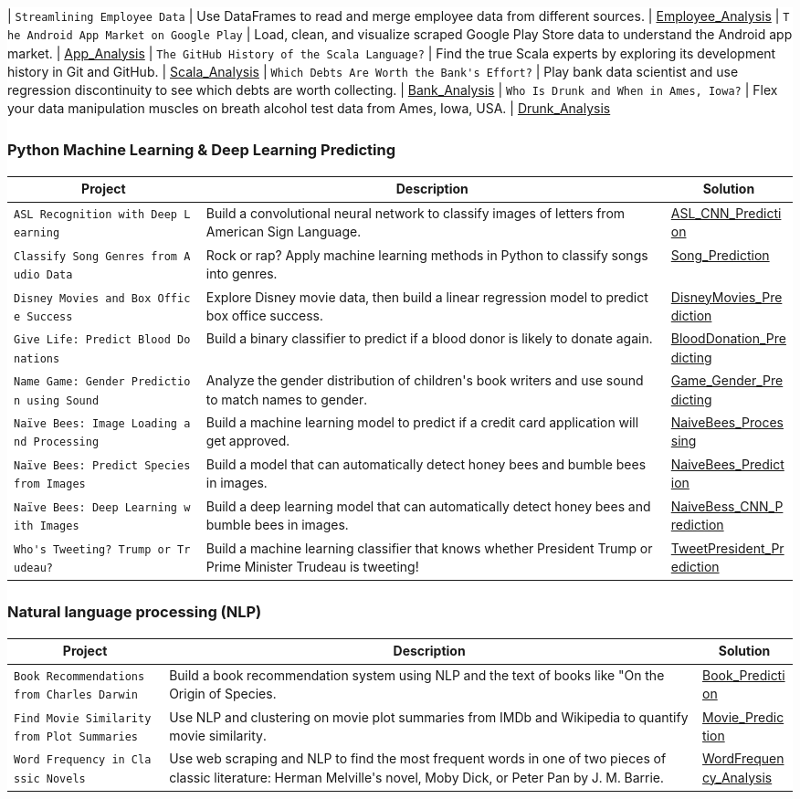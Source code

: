 | `Streamlining Employee Data` | Use DataFrames to read and merge employee data from different sources. | [Employee_Analysis](https://nbviewer.jupyter.org/github/Gttz/DataCamp_Courses/blob/main/Projects/Streamlining%20Employee%20Data/Employee_Analysis.ipynb)
| `The Android App Market on Google Play` | Load, clean, and visualize scraped Google Play Store data to understand the Android app market. | [App_Analysis](https://nbviewer.jupyter.org/github/Gttz/DataCamp_Courses/blob/main/Projects/The%20Android%20App%20Market%20on%20Google%20Play/App_Analysis.ipynb)
| `The GitHub History of the Scala Language?` | Find the true Scala experts by exploring its development history in Git and GitHub. | [Scala_Analysis](https://nbviewer.jupyter.org/github/Gttz/DataCamp_Courses/blob/main/Projects/The%20GitHub%20History%20of%20the%20Scala%20Language/Scala_Analysis.ipynb)
| `Which Debts Are Worth the Bank's Effort?` | Play bank data scientist and use regression discontinuity to see which debts are worth collecting. | [Bank_Analysis](https://nbviewer.jupyter.org/github/Gttz/DataCamp_Courses/blob/main/Projects/Which%20Debts%20Are%20Worth%20the%20Bank%27s%20Effort/Bank_Analysis.ipynb)
| `Who Is Drunk and When in Ames, Iowa?` | Flex your data manipulation muscles on breath alcohol test data from Ames, Iowa, USA. | [Drunk_Analysis](https://nbviewer.jupyter.org/github/Gttz/DataCamp_Courses/blob/main/Projects/Who%20Is%20Drunk%20and%20When%20in%20Ames%2C%20Iowa/Drunk_Analysis.ipynb)

### Python Machine Learning & Deep Learning Predicting
| Project | Description | Solution |
| --- | --- | --- |
| `ASL Recognition with Deep Learning` | Build a convolutional neural network to classify images of letters from American Sign Language. | [ASL_CNN_Prediction](https://nbviewer.jupyter.org/github/Gttz/DataCamp_Courses/blob/main/Projects/ASL%20Recognition%20with%20Deep%20Learning/ASL_CNN_Prediction.ipynb)
| `Classify Song Genres from Audio Data` | Rock or rap? Apply machine learning methods in Python to classify songs into genres. | [Song_Prediction](https://nbviewer.jupyter.org/github/Gttz/DataCamp_Courses/blob/main/Projects/Classify%20Song%20Genres%20from%20Audio%20Data/Song_Prediction.ipynb)
| `Disney Movies and Box Office Success` | Explore Disney movie data, then build a linear regression model to predict box office success. | [DisneyMovies_Prediction](https://nbviewer.jupyter.org/github/Gttz/DataCamp_Courses/blob/main/Projects/Disney%20Movies%20and%20Box%20Office%20Success/DisneyMovies_Prediction.ipynb)
| `Give Life: Predict Blood Donations` | Build a binary classifier to predict if a blood donor is likely to donate again. | [BloodDonation_Predicting](https://nbviewer.jupyter.org/github/Gttz/DataCamp_Courses/blob/main/Projects/Give%20Life%20Predict%20Blood%20Donations/BloodDonation_Predicting.ipynb)
| `Name Game: Gender Prediction using Sound` | Analyze the gender distribution of children's book writers and use sound to match names to gender. | [Game_Gender_Predicting](https://nbviewer.jupyter.org/github/Gttz/DataCamp_Courses/blob/main/Projects/Name%20Game%20Gender%20Prediction%20using%20Sound/Game_Gender_Predicting.ipynb)
| `Naïve Bees: Image Loading and Processing` | Build a machine learning model to predict if a credit card application will get approved. | [NaiveBees_Processing](https://nbviewer.jupyter.org/github/Gttz/DataCamp_Courses/blob/main/Projects/Na%C3%AFve%20Bees%20Image%20Loading%20and%20Processing/NaiveBees_Processing.ipynb)
| `Naïve Bees: Predict Species from Images` | Build a model that can automatically detect honey bees and bumble bees in images. | [NaiveBees_Prediction](https://nbviewer.jupyter.org/github/Gttz/DataCamp_Courses/blob/main/Projects/Na%C3%AFve%20Bees%20Predict%20Species%20from%20Images/NaiveBees_Prediction.ipynb)
| `Naïve Bees: Deep Learning with Images` | Build a deep learning model that can automatically detect honey bees and bumble bees in images. | [NaiveBess_CNN_Prediction](https://nbviewer.jupyter.org/github/Gttz/DataCamp_Courses/blob/main/Projects/Na%C3%AFve%20Bees%20Deep%20Learning%20with%20Images/NaiveBess_CNN_Prediction.ipynb)
| `Who's Tweeting? Trump or Trudeau?` | Build a machine learning classifier that knows whether President Trump or Prime Minister Trudeau is tweeting! | [TweetPresident_Prediction](https://nbviewer.jupyter.org/github/Gttz/DataCamp_Courses/blob/main/Projects/Who%27s%20Tweeting%20Trump%20or%20Trudeau/TweetPresident_Prediction.ipynb)

### Natural language processing (NLP)
| Project | Description | Solution |
| --- | --- | --- |
| `Book Recommendations from Charles Darwin` | Build a book recommendation system using NLP and the text of books like "On the Origin of Species. | [Book_Prediction](https://nbviewer.jupyter.org/github/Gttz/DataCamp_Courses/blob/main/Projects/Book%20Recommendations%20from%20Charles%20Darwin/Book_Prediction.ipynb)
| `Find Movie Similarity from Plot Summaries` | Use NLP and clustering on movie plot summaries from IMDb and Wikipedia to quantify movie similarity. | [Movie_Prediction](https://nbviewer.jupyter.org/github/Gttz/DataCamp_Courses/blob/main/Projects/Find%20Movie%20Similarity%20from%20Plot%20Summaries/Movie_Prediction.ipynb)
| `Word Frequency in Classic Novels` | Use web scraping and NLP to find the most frequent words in one of two pieces of classic literature: Herman Melville's novel, Moby Dick, or Peter Pan by J. M. Barrie. | [WordFrequency_Analysis](https://nbviewer.jupyter.org/github/Gttz/DataCamp_Courses/blob/main/Projects/Word%20Frequency%20in%20Classic%20Novels/WordFrequency_Analysis.ipynb)
